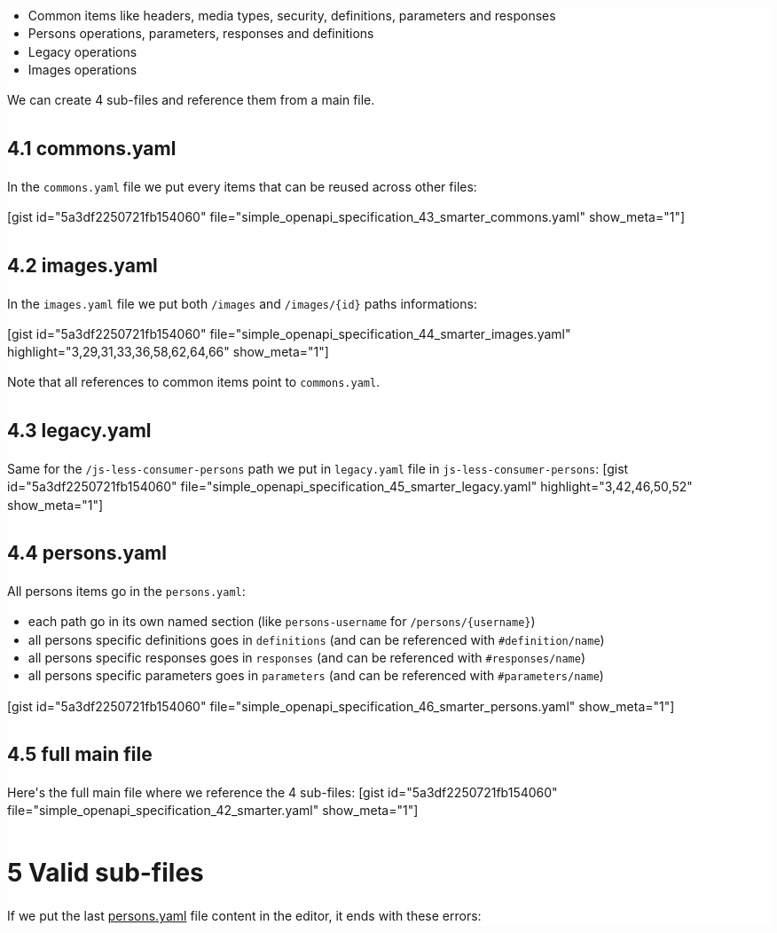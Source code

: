 - Common items like headers, media types, security, definitions, parameters and responses
- Persons operations, parameters, responses and definitions
- Legacy operations
- Images operations

We can create 4 sub-files and reference them from a main file.

## 4.1 commons.yaml
In the `commons.yaml` file we put every items that can be reused across other files:

[gist id="5a3df2250721fb154060" file="simple_openapi_specification_43_smarter_commons.yaml" show_meta="1"]

## 4.2 images.yaml
In the `images.yaml` file we put both `/images` and `/images/{id}` paths informations:

[gist id="5a3df2250721fb154060" file="simple_openapi_specification_44_smarter_images.yaml" highlight="3,29,31,33,36,58,62,64,66" show_meta="1"]

Note that all references to common items point to `commons.yaml`.

## 4.3 legacy.yaml
Same for the `/js-less-consumer-persons` path we put in `legacy.yaml` file in `js-less-consumer-persons`:
[gist id="5a3df2250721fb154060" file="simple_openapi_specification_45_smarter_legacy.yaml" highlight="3,42,46,50,52" show_meta="1"]

## 4.4 persons.yaml
All persons items go in the `persons.yaml`:

- each path go in its own named section (like `persons-username` for `/persons/{username}`)
- all persons specific definitions goes in `definitions` (and can be referenced with `#definition/name`)
- all persons specific responses goes in `responses` (and can be referenced with `#responses/name`)
- all persons specific parameters goes in `parameters` (and can be referenced with `#parameters/name`)

[gist id="5a3df2250721fb154060" file="simple_openapi_specification_46_smarter_persons.yaml" show_meta="1"]

## 4.5 full main file
Here's the full main file where we reference the 4 sub-files:
[gist id="5a3df2250721fb154060" file="simple_openapi_specification_42_smarter.yaml" show_meta="1"]

# 5 Valid sub-files
If we put the last [persons.yaml](simple_openapi_specification_46_smarter_persons.yaml) file content in the editor, it ends with these errors:
